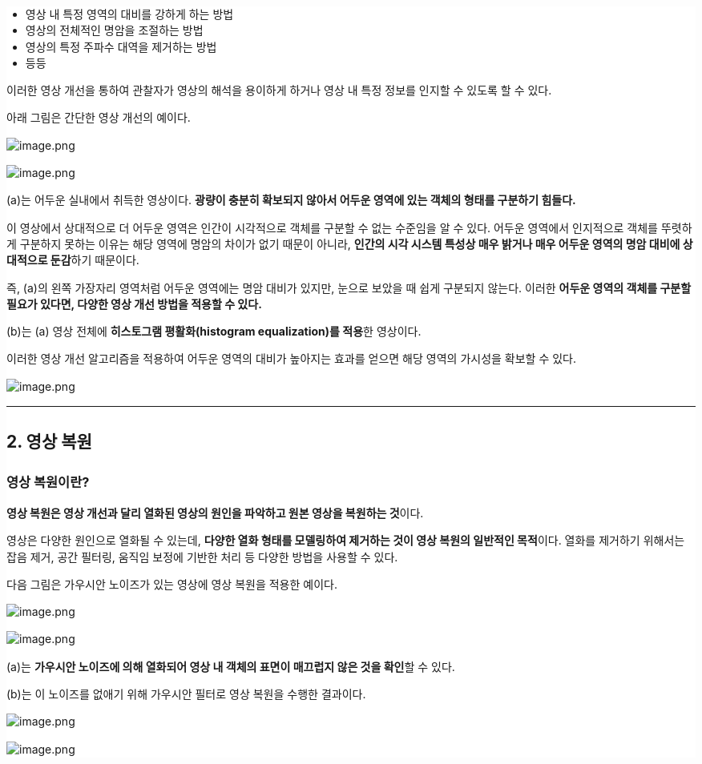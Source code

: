 - 영상 내 특정 영역의 대비를 강하게 하는 방법
- 영상의 전체적인 명암을 조절하는 방법
- 영상의 특정 주파수 대역을 제거하는 방법
- 등등

이러한 영상 개선을 통하여 관찰자가 영상의 해석을 용이하게 하거나 영상 내 특정 정보를 인지할 수 있도록 할 수 있다.

아래 그림은 간단한 영상 개선의 예이다.

![image.png](image.png)

![image.png](image%201.png)

(a)는 어두운 실내에서 취득한 영상이다. **광량이 충분히 확보되지 않아서 어두운 영역에 있는 객체의 형태를 구분하기 힘들다.**

이 영상에서 상대적으로 더 어두운 영역은 인간이 시각적으로 객체를 구분할 수 없는 수준임을 알 수 있다. 어두운 영역에서 인지적으로 객체를 뚜렷하게 구분하지 못하는 이유는 해당 영역에 명암의 차이가 없기 때문이 아니라, **인간의 시각 시스템 특성상 매우 밝거나 매우 어두운 영역의 명암 대비에 상대적으로 둔감**하기 때문이다.

즉, (a)의 왼쪽 가장자리 영역처럼 어두운 영역에는 명암 대비가 있지만, 눈으로 보았을 때 쉽게 구분되지 않는다. 이러한 **어두운 영역의 객체를 구분할 필요가 있다면, 다양한 영상 개선 방법을 적용할 수 있다.**

(b)는 (a) 영상 전체에 **히스토그램 평활화(histogram equalization)를 적용**한 영상이다.

이러한 영상 개선 알고리즘을 적용하여 어두운 영역의 대비가 높아지는 효과를 얻으면 해당 영역의 가시성을 확보할 수 있다.

![image.png](image%202.png)

---

## 2. 영상 복원

### 영상 복원이란?

<aside>

**영상 복원은 영상 개선과 달리 열화된 영상의 원인을 파악하고 원본 영상을 복원하는 것**이다.

</aside>

영상은 다양한 원인으로 열화될 수 있는데, **다양한 열화 형태를 모델링하여 제거하는 것이 영상 복원의 일반적인 목적**이다. 열화를 제거하기 위해서는 잡음 제거, 공간 필터링, 움직임 보정에 기반한 처리 등 다양한 방법을 사용할 수 있다.

다음 그림은 가우시안 노이즈가 있는 영상에 영상 복원을 적용한 예이다.

![image.png](image%203.png)

![image.png](image%204.png)

(a)는 **가우시안 노이즈에 의해 열화되어 영상 내 객체의 표면이 매끄럽지 않은 것을 확인**할 수 있다.

(b)는 이 노이즈를 없애기 위해 가우시안 필터로 영상 복원을 수행한 결과이다.

![image.png](image%205.png)

![image.png](image%206.png)
